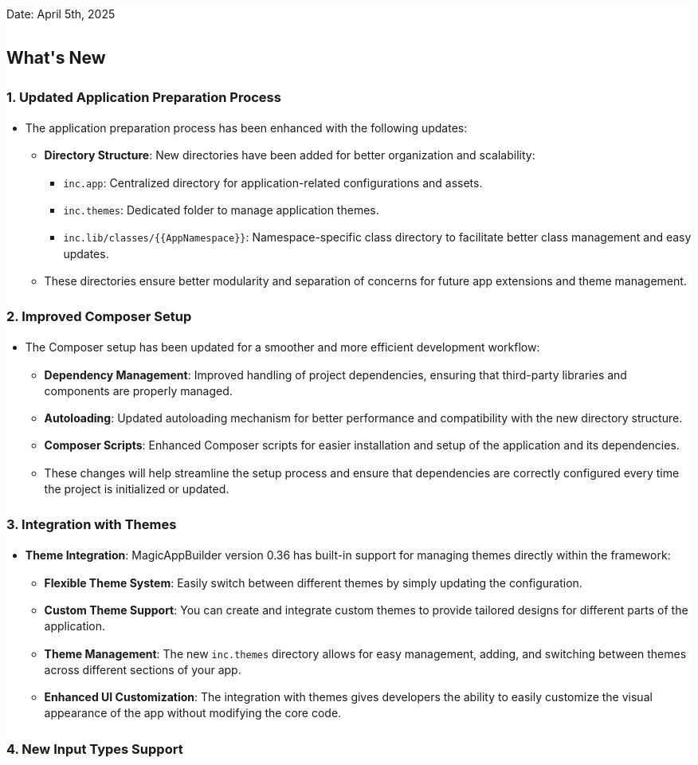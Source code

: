 Date: April 5th, 2025

## What's New

### 1. **Updated Application Preparation Process**

-   The application preparation process has been enhanced with the following updates:
    
    -   **Directory Structure**: New directories have been added for better organization and scalability:
        
        -   `inc.app`: Centralized directory for application-related configurations and assets.
            
        -   `inc.themes`: Dedicated folder to manage application themes.
            
        -   `inc.lib/classes/{{AppNamespace}}`: Namespace-specific class directory to facilitate better class management and easy updates.
            
    -   These directories ensure better modularity and separation of concerns for future app extensions and theme management.
        

### 2. **Improved Composer Setup**

-   The Composer setup has been updated for a smoother and more efficient development workflow:
    
    -   **Dependency Management**: Improved handling of project dependencies, ensuring that third-party libraries and components are properly managed.
        
    -   **Autoloading**: Updated autoloading mechanism for better performance and compatibility with the new directory structure.
        
    -   **Composer Scripts**: Enhanced Composer scripts for easier installation and setup of the application and its dependencies.
        
    -   These changes will help streamline the setup process and ensure that dependencies are correctly configured every time the project is initialized or updated.
        

### 3. **Integration with Themes**

-   **Theme Integration**: MagicAppBuilder version 0.36 has built-in support for managing themes directly within the framework:
    
    -   **Flexible Theme System**: Easily switch between different themes by simply updating the configuration.
        
    -   **Custom Theme Support**: You can create and integrate custom themes to provide tailored designs for different parts of the application.
        
    -   **Theme Management**: The new `inc.themes` directory allows for easy management, adding, and switching between themes across different sections of your app.
        
    -   **Enhanced UI Customization**: The integration with themes gives developers the ability to easily customize the visual appearance of the app without modifying the core code.
        

### 4. **New Input Types Support**
